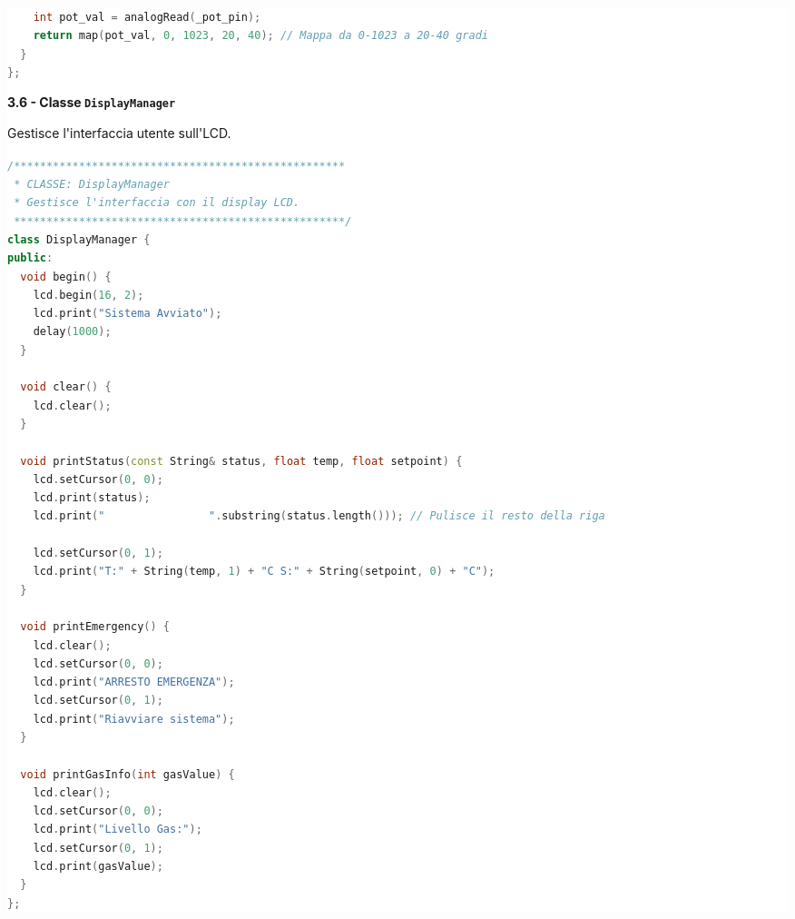 ```cpp
    int pot_val = analogRead(_pot_pin);
    return map(pot_val, 0, 1023, 20, 40); // Mappa da 0-1023 a 20-40 gradi
  }
};
```

**3.6 - Classe `DisplayManager`**

Gestisce l'interfaccia utente sull'LCD.

```cpp
/***************************************************
 * CLASSE: DisplayManager
 * Gestisce l'interfaccia con il display LCD.
 ***************************************************/
class DisplayManager {
public:
  void begin() {
    lcd.begin(16, 2);
    lcd.print("Sistema Avviato");
    delay(1000);
  }

  void clear() {
    lcd.clear();
  }

  void printStatus(const String& status, float temp, float setpoint) {
    lcd.setCursor(0, 0);
    lcd.print(status);
    lcd.print("                ".substring(status.length())); // Pulisce il resto della riga
    
    lcd.setCursor(0, 1);
    lcd.print("T:" + String(temp, 1) + "C S:" + String(setpoint, 0) + "C");
  }

  void printEmergency() {
    lcd.clear();
    lcd.setCursor(0, 0);
    lcd.print("ARRESTO EMERGENZA");
    lcd.setCursor(0, 1);
    lcd.print("Riavviare sistema");
  }
  
  void printGasInfo(int gasValue) {
    lcd.clear();
    lcd.setCursor(0, 0);
    lcd.print("Livello Gas:");
    lcd.setCursor(0, 1);
    lcd.print(gasValue);
  }
};
```
